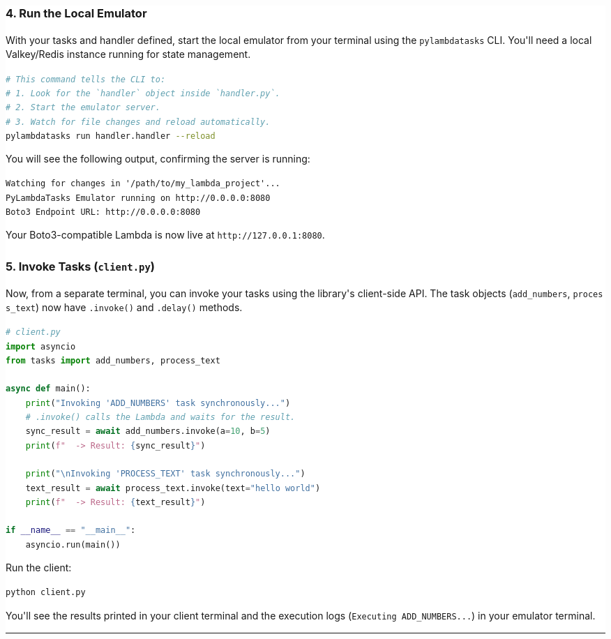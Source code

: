 ### 4. Run the Local Emulator

With your tasks and handler defined, start the local emulator from your terminal using the `pylambdatasks` CLI. You'll need a local Valkey/Redis instance running for state management.

```bash
# This command tells the CLI to:
# 1. Look for the `handler` object inside `handler.py`.
# 2. Start the emulator server.
# 3. Watch for file changes and reload automatically.
pylambdatasks run handler.handler --reload
```

You will see the following output, confirming the server is running:

```
Watching for changes in '/path/to/my_lambda_project'...
PyLambdaTasks Emulator running on http://0.0.0.0:8080
Boto3 Endpoint URL: http://0.0.0.0:8080
```

Your Boto3-compatible Lambda is now live at `http://127.0.0.1:8080`.

### 5. Invoke Tasks (`client.py`)

Now, from a separate terminal, you can invoke your tasks using the library's client-side API. The task objects (`add_numbers`, `process_text`) now have `.invoke()` and `.delay()` methods.

```python
# client.py
import asyncio
from tasks import add_numbers, process_text

async def main():
    print("Invoking 'ADD_NUMBERS' task synchronously...")
    # .invoke() calls the Lambda and waits for the result.
    sync_result = await add_numbers.invoke(a=10, b=5)
    print(f"  -> Result: {sync_result}")

    print("\nInvoking 'PROCESS_TEXT' task synchronously...")
    text_result = await process_text.invoke(text="hello world")
    print(f"  -> Result: {text_result}")

if __name__ == "__main__":
    asyncio.run(main())
```

Run the client:

```bash
python client.py
```

You'll see the results printed in your client terminal and the execution logs (`Executing ADD_NUMBERS...`) in your emulator terminal.

---
